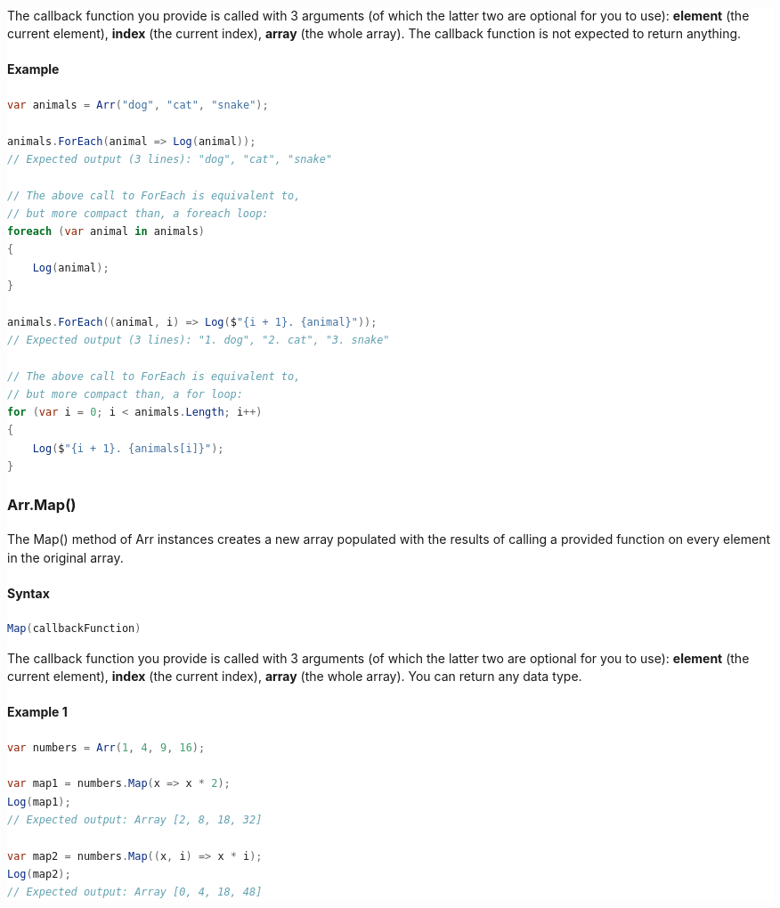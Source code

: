 The callback function you provide is called with 3 arguments (of which the latter two are optional for you to use): **element** (the current element), **index** (the current index), **array** (the whole array). The callback function is not expected  to return anything.

#### Example
```cs
var animals = Arr("dog", "cat", "snake");

animals.ForEach(animal => Log(animal));
// Expected output (3 lines): "dog", "cat", "snake"

// The above call to ForEach is equivalent to,
// but more compact than, a foreach loop:
foreach (var animal in animals)
{
    Log(animal);
}

animals.ForEach((animal, i) => Log($"{i + 1}. {animal}"));
// Expected output (3 lines): "1. dog", "2. cat", "3. snake"

// The above call to ForEach is equivalent to,
// but more compact than, a for loop:
for (var i = 0; i < animals.Length; i++)
{
    Log($"{i + 1}. {animals[i]}");
}
```

### Arr.Map()
The Map() method of Arr instances creates a new array populated with the results of calling a provided function on every element in the original array.

#### Syntax
```cs
Map(callbackFunction)
```

The callback function you provide is called with 3 arguments (of which the latter two are optional for you to use): **element** (the current element), **index** (the current index), **array** (the whole array). You can return any data type.

#### Example 1
```cs
var numbers = Arr(1, 4, 9, 16);

var map1 = numbers.Map(x => x * 2);
Log(map1);
// Expected output: Array [2, 8, 18, 32]

var map2 = numbers.Map((x, i) => x * i);
Log(map2);
// Expected output: Array [0, 4, 18, 48]
```

